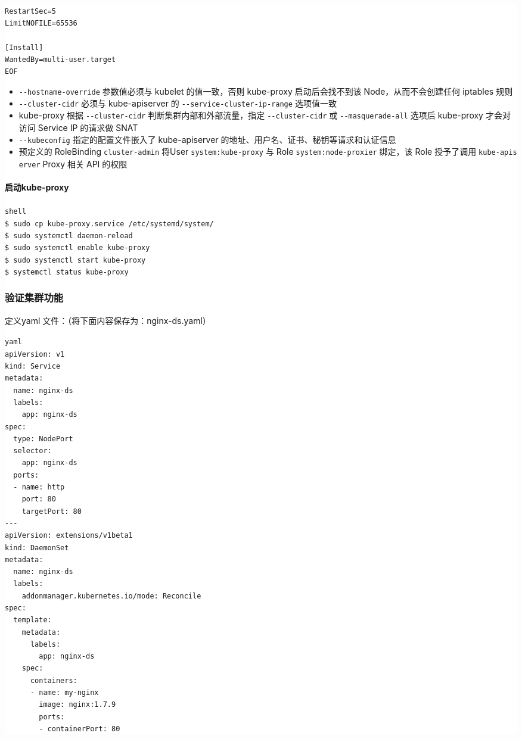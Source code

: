 ```
RestartSec=5
LimitNOFILE=65536

[Install]
WantedBy=multi-user.target
EOF
```

- `--hostname-override` 参数值必须与 kubelet 的值一致，否则 kube-proxy 启动后会找不到该 Node，从而不会创建任何 iptables 规则
- `--cluster-cidr` 必须与 kube-apiserver 的 `--service-cluster-ip-range` 选项值一致
- kube-proxy 根据 `--cluster-cidr` 判断集群内部和外部流量，指定 `--cluster-cidr` 或 `--masquerade-all` 选项后 kube-proxy 才会对访问 Service IP 的请求做 SNAT
- `--kubeconfig` 指定的配置文件嵌入了 kube-apiserver 的地址、用户名、证书、秘钥等请求和认证信息
- 预定义的 RoleBinding `cluster-admin` 将User `system:kube-proxy` 与 Role `system:node-proxier` 绑定，该 Role 授予了调用 `kube-apiserver` Proxy 相关 API 的权限

#### 启动kube-proxy

```
shell
$ sudo cp kube-proxy.service /etc/systemd/system/
$ sudo systemctl daemon-reload
$ sudo systemctl enable kube-proxy
$ sudo systemctl start kube-proxy
$ systemctl status kube-proxy
```

### 验证集群功能

定义yaml 文件：（将下面内容保存为：nginx-ds.yaml）

```
yaml
apiVersion: v1
kind: Service
metadata:
  name: nginx-ds
  labels:
    app: nginx-ds
spec:
  type: NodePort
  selector:
    app: nginx-ds
  ports:
  - name: http
    port: 80
    targetPort: 80
---
apiVersion: extensions/v1beta1
kind: DaemonSet
metadata:
  name: nginx-ds
  labels:
    addonmanager.kubernetes.io/mode: Reconcile
spec:
  template:
    metadata:
      labels:
        app: nginx-ds
    spec:
      containers:
      - name: my-nginx
        image: nginx:1.7.9
        ports:
        - containerPort: 80
```